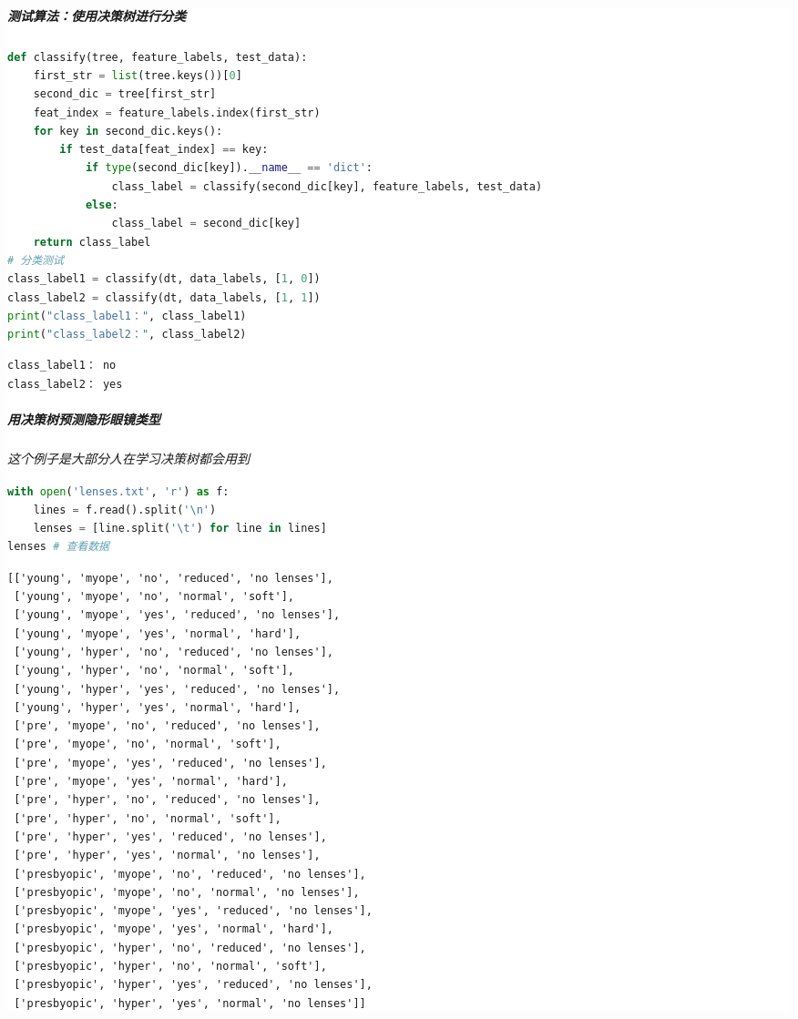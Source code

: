
##### 测试算法：使用决策树进行分类


```python
def classify(tree, feature_labels, test_data):
    first_str = list(tree.keys())[0]
    second_dic = tree[first_str]
    feat_index = feature_labels.index(first_str)
    for key in second_dic.keys():
        if test_data[feat_index] == key:
            if type(second_dic[key]).__name__ == 'dict':
                class_label = classify(second_dic[key], feature_labels, test_data)
            else:
                class_label = second_dic[key]
    return class_label
# 分类测试
class_label1 = classify(dt, data_labels, [1, 0])
class_label2 = classify(dt, data_labels, [1, 1])
print("class_label1：", class_label1)
print("class_label2：", class_label2)
```

    class_label1： no
    class_label2： yes
    

##### 用决策树预测隐形眼镜类型
*这个例子是大部分人在学习决策树都会用到*


```python
with open('lenses.txt', 'r') as f:
    lines = f.read().split('\n')
    lenses = [line.split('\t') for line in lines]
lenses # 查看数据
```




    [['young', 'myope', 'no', 'reduced', 'no lenses'],
     ['young', 'myope', 'no', 'normal', 'soft'],
     ['young', 'myope', 'yes', 'reduced', 'no lenses'],
     ['young', 'myope', 'yes', 'normal', 'hard'],
     ['young', 'hyper', 'no', 'reduced', 'no lenses'],
     ['young', 'hyper', 'no', 'normal', 'soft'],
     ['young', 'hyper', 'yes', 'reduced', 'no lenses'],
     ['young', 'hyper', 'yes', 'normal', 'hard'],
     ['pre', 'myope', 'no', 'reduced', 'no lenses'],
     ['pre', 'myope', 'no', 'normal', 'soft'],
     ['pre', 'myope', 'yes', 'reduced', 'no lenses'],
     ['pre', 'myope', 'yes', 'normal', 'hard'],
     ['pre', 'hyper', 'no', 'reduced', 'no lenses'],
     ['pre', 'hyper', 'no', 'normal', 'soft'],
     ['pre', 'hyper', 'yes', 'reduced', 'no lenses'],
     ['pre', 'hyper', 'yes', 'normal', 'no lenses'],
     ['presbyopic', 'myope', 'no', 'reduced', 'no lenses'],
     ['presbyopic', 'myope', 'no', 'normal', 'no lenses'],
     ['presbyopic', 'myope', 'yes', 'reduced', 'no lenses'],
     ['presbyopic', 'myope', 'yes', 'normal', 'hard'],
     ['presbyopic', 'hyper', 'no', 'reduced', 'no lenses'],
     ['presbyopic', 'hyper', 'no', 'normal', 'soft'],
     ['presbyopic', 'hyper', 'yes', 'reduced', 'no lenses'],
     ['presbyopic', 'hyper', 'yes', 'normal', 'no lenses']]
